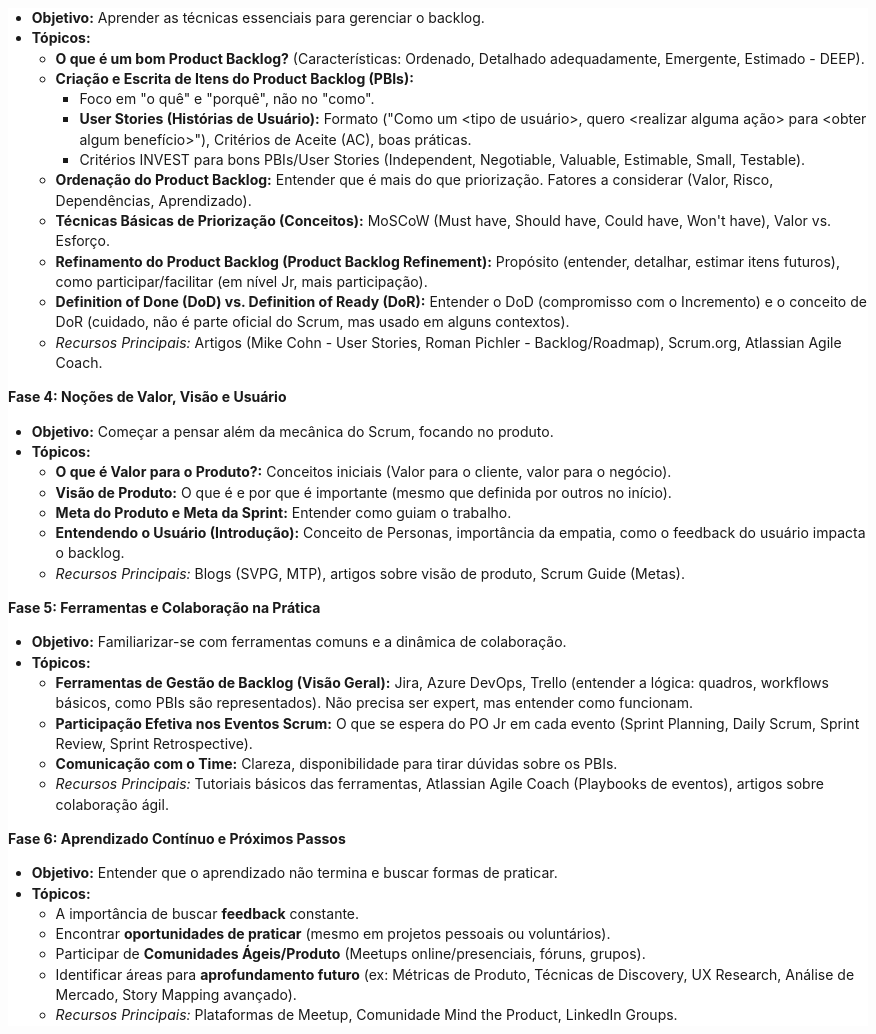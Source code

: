 - **Objetivo:** Aprender as técnicas essenciais para gerenciar o backlog.
- **Tópicos:**
    - **O que é um bom Product Backlog?** (Características: Ordenado, Detalhado adequadamente, Emergente, Estimado - DEEP).
    - **Criação e Escrita de Itens do Product Backlog (PBIs):**
        - Foco em "o quê" e "porquê", não no "como".
        - **User Stories (Histórias de Usuário):** Formato ("Como um &lt;tipo de usuário&gt;, quero &lt;realizar alguma ação&gt; para &lt;obter algum benefício&gt;"), Critérios de Aceite (AC), boas práticas.
        - Critérios INVEST para bons PBIs/User Stories (Independent, Negotiable, Valuable, Estimable, Small, Testable).
    - **Ordenação do Product Backlog:** Entender que é mais do que priorização. Fatores a considerar (Valor, Risco, Dependências, Aprendizado).
    - **Técnicas Básicas de Priorização (Conceitos):** MoSCoW (Must have, Should have, Could have, Won't have), Valor vs. Esforço.
    - **Refinamento do Product Backlog (Product Backlog Refinement):** Propósito (entender, detalhar, estimar itens futuros), como participar/facilitar (em nível Jr, mais participação).
    - **Definition of Done (DoD) vs. Definition of Ready (DoR):** Entender o DoD (compromisso com o Incremento) e o conceito de DoR (cuidado, não é parte oficial do Scrum, mas usado em alguns contextos).
    - *Recursos Principais:* Artigos (Mike Cohn - User Stories, Roman Pichler - Backlog/Roadmap), Scrum.org, Atlassian Agile Coach.

**Fase 4: Noções de Valor, Visão e Usuário**

- **Objetivo:** Começar a pensar além da mecânica do Scrum, focando no produto.
- **Tópicos:**
    - **O que é Valor para o Produto?:** Conceitos iniciais (Valor para o cliente, valor para o negócio).
    - **Visão de Produto:** O que é e por que é importante (mesmo que definida por outros no início).
    - **Meta do Produto e Meta da Sprint:** Entender como guiam o trabalho.
    - **Entendendo o Usuário (Introdução):** Conceito de Personas, importância da empatia, como o feedback do usuário impacta o backlog.
    - *Recursos Principais:* Blogs (SVPG, MTP), artigos sobre visão de produto, Scrum Guide (Metas).

**Fase 5: Ferramentas e Colaboração na Prática**

- **Objetivo:** Familiarizar-se com ferramentas comuns e a dinâmica de colaboração.
- **Tópicos:**
    - **Ferramentas de Gestão de Backlog (Visão Geral):** Jira, Azure DevOps, Trello (entender a lógica: quadros, workflows básicos, como PBIs são representados). Não precisa ser expert, mas entender como funcionam.
    - **Participação Efetiva nos Eventos Scrum:** O que se espera do PO Jr em cada evento (Sprint Planning, Daily Scrum, Sprint Review, Sprint Retrospective).
    - **Comunicação com o Time:** Clareza, disponibilidade para tirar dúvidas sobre os PBIs.
    - *Recursos Principais:* Tutoriais básicos das ferramentas, Atlassian Agile Coach (Playbooks de eventos), artigos sobre colaboração ágil.

**Fase 6: Aprendizado Contínuo e Próximos Passos**

- **Objetivo:** Entender que o aprendizado não termina e buscar formas de praticar.
- **Tópicos:**
    - A importância de buscar **feedback** constante.
    - Encontrar **oportunidades de praticar** (mesmo em projetos pessoais ou voluntários).
    - Participar de **Comunidades Ágeis/Produto** (Meetups online/presenciais, fóruns, grupos).
    - Identificar áreas para **aprofundamento futuro** (ex: Métricas de Produto, Técnicas de Discovery, UX Research, Análise de Mercado, Story Mapping avançado).
    - *Recursos Principais:* Plataformas de Meetup, Comunidade Mind the Product, LinkedIn Groups.
